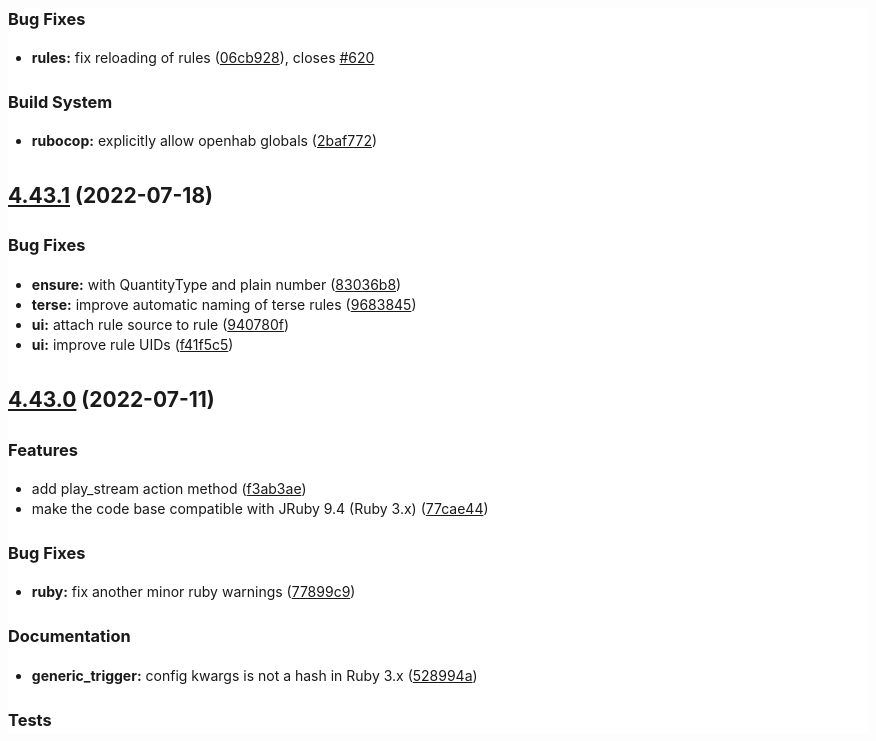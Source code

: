 
### Bug Fixes

* **rules:** fix reloading of rules ([06cb928](https://github.com/boc-tothefuture/openhab-jruby/commit/06cb9288b9a2f618bfc37b76dc5e60ba39de3e15)), closes [#620](https://github.com/boc-tothefuture/openhab-jruby/issues/620)


### Build System

* **rubocop:** explicitly allow openhab globals ([2baf772](https://github.com/boc-tothefuture/openhab-jruby/commit/2baf77268656d5c0e3ed22001da5e9374ec49790))

## [4.43.1](https://github.com/boc-tothefuture/openhab-jruby/compare/4.43.0...4.43.1) (2022-07-18)


### Bug Fixes

* **ensure:** with QuantityType and plain number ([83036b8](https://github.com/boc-tothefuture/openhab-jruby/commit/83036b84aee376b8e6565d11a9e563d7024ad924))
* **terse:** improve automatic naming of terse rules ([9683845](https://github.com/boc-tothefuture/openhab-jruby/commit/9683845aea9bec223bcf8c592e16d2344ac1b7c2))
* **ui:** attach rule source to rule ([940780f](https://github.com/boc-tothefuture/openhab-jruby/commit/940780fd903891fe3c0e6e28be310c2345cf031b))
* **ui:** improve rule UIDs ([f41f5c5](https://github.com/boc-tothefuture/openhab-jruby/commit/f41f5c5159567b6deedd271325439c8767e66917))

## [4.43.0](https://github.com/boc-tothefuture/openhab-jruby/compare/4.42.2...4.43.0) (2022-07-11)


### Features

* add play_stream action method ([f3ab3ae](https://github.com/boc-tothefuture/openhab-jruby/commit/f3ab3ae4dca88db880e6b488ad765267253bc4d5))
* make the code base compatible with JRuby 9.4 (Ruby 3.x) ([77cae44](https://github.com/boc-tothefuture/openhab-jruby/commit/77cae44a4f115b5c9ca7c3f44099109ebd587c4e))


### Bug Fixes

* **ruby:** fix another minor ruby warnings ([77899c9](https://github.com/boc-tothefuture/openhab-jruby/commit/77899c9267cf6db299b04d9d60b6322bbd6f1a86))


### Documentation

* **generic_trigger:** config kwargs is not a hash in Ruby 3.x ([528994a](https://github.com/boc-tothefuture/openhab-jruby/commit/528994a3dfdb2a98399f88023e658451b3d3fafe))


### Tests
